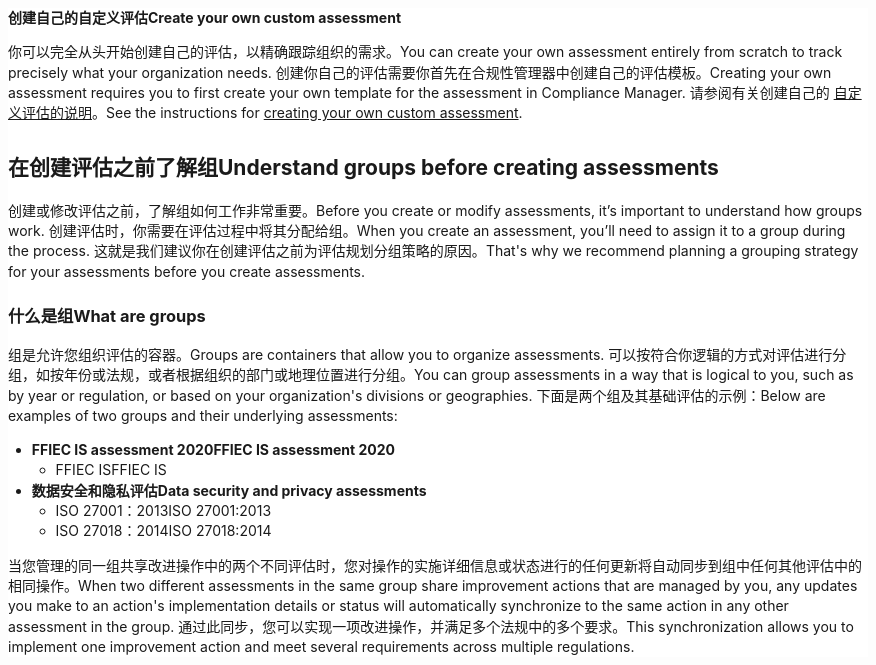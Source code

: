 <span data-ttu-id="f55c0-141">**创建自己的自定义评估**</span><span class="sxs-lookup"><span data-stu-id="f55c0-141">**Create your own custom assessment**</span></span>

<span data-ttu-id="f55c0-142">你可以完全从头开始创建自己的评估，以精确跟踪组织的需求。</span><span class="sxs-lookup"><span data-stu-id="f55c0-142">You can create your own assessment entirely from scratch to track precisely what your organization needs.</span></span> <span data-ttu-id="f55c0-143">创建你自己的评估需要你首先在合规性管理器中创建自己的评估模板。</span><span class="sxs-lookup"><span data-stu-id="f55c0-143">Creating your own assessment requires you to first create your own template for the assessment in Compliance Manager.</span></span> <span data-ttu-id="f55c0-144">请参阅有关创建自己的 [自定义评估的说明](#create-your-own-custom-assessment)。</span><span class="sxs-lookup"><span data-stu-id="f55c0-144">See the instructions for [creating your own custom assessment](#create-your-own-custom-assessment).</span></span>

## <a name="understand-groups-before-creating-assessments"></a><span data-ttu-id="f55c0-145">在创建评估之前了解组</span><span class="sxs-lookup"><span data-stu-id="f55c0-145">Understand groups before creating assessments</span></span>

<span data-ttu-id="f55c0-146">创建或修改评估之前，了解组如何工作非常重要。</span><span class="sxs-lookup"><span data-stu-id="f55c0-146">Before you create or modify assessments, it’s important to understand how groups work.</span></span> <span data-ttu-id="f55c0-147">创建评估时，你需要在评估过程中将其分配给组。</span><span class="sxs-lookup"><span data-stu-id="f55c0-147">When you create an assessment, you’ll need to assign it to a group during the process.</span></span> <span data-ttu-id="f55c0-148">这就是我们建议你在创建评估之前为评估规划分组策略的原因。</span><span class="sxs-lookup"><span data-stu-id="f55c0-148">That's why we recommend planning a grouping strategy for your assessments before you create assessments.</span></span>

### <a name="what-are-groups"></a><span data-ttu-id="f55c0-149">什么是组</span><span class="sxs-lookup"><span data-stu-id="f55c0-149">What are groups</span></span>

<span data-ttu-id="f55c0-150">组是允许您组织评估的容器。</span><span class="sxs-lookup"><span data-stu-id="f55c0-150">Groups are containers that allow you to organize assessments.</span></span> <span data-ttu-id="f55c0-151">可以按符合你逻辑的方式对评估进行分组，如按年份或法规，或者根据组织的部门或地理位置进行分组。</span><span class="sxs-lookup"><span data-stu-id="f55c0-151">You can group assessments in a way that is logical to you, such as by year or regulation, or based on your organization's divisions or geographies.</span></span> <span data-ttu-id="f55c0-152">下面是两个组及其基础评估的示例：</span><span class="sxs-lookup"><span data-stu-id="f55c0-152">Below are examples of two groups and their underlying assessments:</span></span>

- <span data-ttu-id="f55c0-153">**FFIEC IS assessment 2020**</span><span class="sxs-lookup"><span data-stu-id="f55c0-153">**FFIEC IS assessment 2020**</span></span>
  - <span data-ttu-id="f55c0-154">FFIEC IS</span><span class="sxs-lookup"><span data-stu-id="f55c0-154">FFIEC IS</span></span>
- <span data-ttu-id="f55c0-155">**数据安全和隐私评估**</span><span class="sxs-lookup"><span data-stu-id="f55c0-155">**Data security and privacy assessments**</span></span>
  - <span data-ttu-id="f55c0-156">ISO 27001：2013</span><span class="sxs-lookup"><span data-stu-id="f55c0-156">ISO 27001:2013</span></span>
  - <span data-ttu-id="f55c0-157">ISO 27018：2014</span><span class="sxs-lookup"><span data-stu-id="f55c0-157">ISO 27018:2014</span></span>

<span data-ttu-id="f55c0-158">当您管理的同一组共享改进操作中的两个不同评估时，您对操作的实施详细信息或状态进行的任何更新将自动同步到组中任何其他评估中的相同操作。</span><span class="sxs-lookup"><span data-stu-id="f55c0-158">When two different assessments in the same group share improvement actions that are managed by you, any updates you make to an action's implementation details or status will automatically synchronize to the same action in any other assessment in the group.</span></span> <span data-ttu-id="f55c0-159">通过此同步，您可以实现一项改进操作，并满足多个法规中的多个要求。</span><span class="sxs-lookup"><span data-stu-id="f55c0-159">This synchronization allows you to implement one improvement action and meet several requirements across multiple regulations.</span></span>
